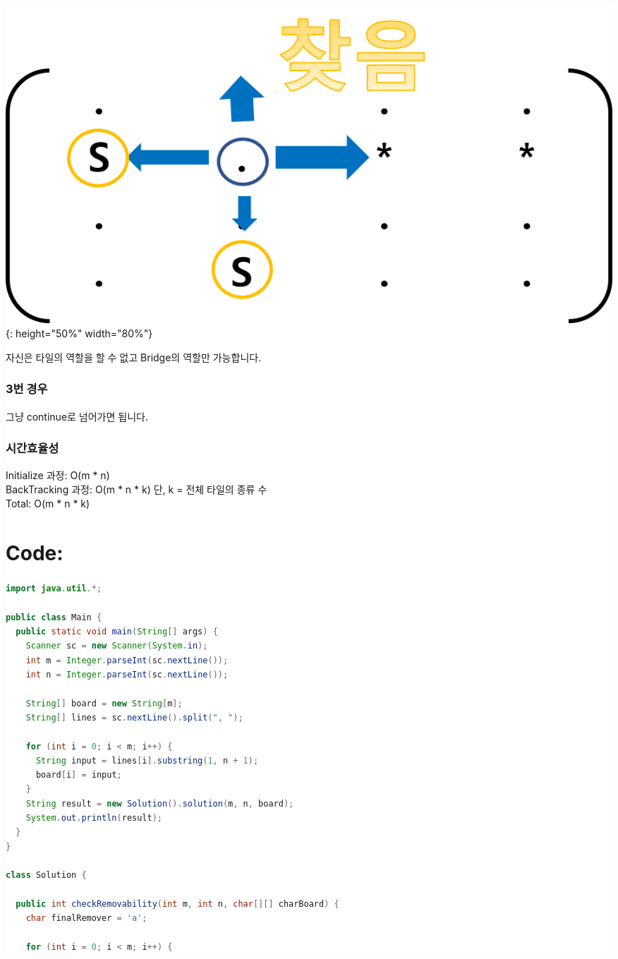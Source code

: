 ![image](/assets/images/PS/2017-kakao-festival/find3.png){: height="50%" width="80%"}

자신은 타일의 역할을 할 수 없고 Bridge의 역할만 가능합니다.<br/>

### 3번 경우
그냥 continue로 넘어가면 됩니다.<br/>

### 시간효율성
Initialize 과정: O(m * n)<br/>
BackTracking 과정: O(m * n * k) 단, k = 전체 타일의 종류 수<br/>
Total: O(m * n * k)<br/>

# Code:
```java
import java.util.*;

public class Main {
  public static void main(String[] args) {
    Scanner sc = new Scanner(System.in);
    int m = Integer.parseInt(sc.nextLine());
    int n = Integer.parseInt(sc.nextLine());

    String[] board = new String[m];
    String[] lines = sc.nextLine().split(", ");

    for (int i = 0; i < m; i++) {
      String input = lines[i].substring(1, n + 1);
      board[i] = input;
    }
    String result = new Solution().solution(m, n, board);
    System.out.println(result);
  }
}

class Solution {

  public int checkRemovability(int m, int n, char[][] charBoard) {
    char finalRemover = 'a';

    for (int i = 0; i < m; i++) {
```